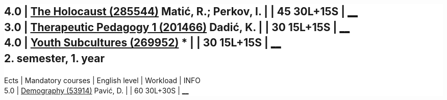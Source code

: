 4.0 |  [The Holocaust (285544)](https://www.fhs.hr/en/course/thehol) Matić, R.; Perkov, I. |  | 45 30L+15S |  [__](javascript:show_window\('/.cms/predmet_info?_v1=GYwudQAM5HEqzAGOOkm9UE1iM34S5kThfZxIIvfD2KcaIBznd0KJhO5QhXZqcwQY1DauuSjV7_BIBA3rQq4Bjw126kCUPj3BO6Q9KVkzEfSYeXZYgY6jufNK2vzeXVGwVJ09p27IYYDzqi7D2btnVEFjtpSsQ0CGPFj1ZG8JDBGKOj1V2bQ2W_smpwHgiiNZvD-j1Q==&_v1flags=OodjHw8IUxGVyQ-t6SlKr_qBzgw8DBI4fPcuc_VNkT4GJIw_UVL2hgQTz67zeOJ-6JJUECeL8ZCcovZ_uQxytKb96J-eXFgykEn0Nu3KYcM0WqMLulS0sKFnv19rEV_5hdAF28zQ97xqE0klcFZIlkLXEYij_rnE3zchwAyNr3sWkQnL&_lid=82933&_rand=0',%20''\))  
3.0 |  [Therapeutic Pedagogy 1 (201466)](https://www.fhs.hr/en/course/theped1) Dadić, K. |  | 30 15L+15S |  [__](javascript:show_window\('/.cms/predmet_info?_v1=4O_wDI6ACuMtnbI6CuhVzhNa0-nmogMpmvT3Gh204ZtiiezvxZYVumyMvjfNF80pZ6nJUjBQLOwjpsqC0lLLsKwokZJGmn2_fn1cjHj7c0XXovBc6mP2qMJ_u8vXoWQrQwaDR7q_vrMDVJq1VnQRHRQY08SIwpN8WwLXOTBdskhJXK5jZMuwt9o0ER3d-5pgIqqCrA==&_v1flags=ovHt9goP2YiY92DL2GU4LFd45cYVDwxGFoh4_FKOo3C5_09W8pCBEmblNRAg550JxkwXV-nOJG-AQ8Hv373WygIOgwLVxRxEEd7UIFRwTooU2g0ha0aEvwvoIa10QlhWwk1qhxi8oe7Ei-VntKn4JimVskBSOZIXE0su8QqTZSygDdlw&_lid=82933&_rand=0',%20''\))  
4.0 |  [Youth Subcultures (269952)](https://www.fhs.hr/en/course/yousub_b) * |  | 30 15L+15S |  [__](javascript:show_window\('/.cms/predmet_info?_v1=-Z49nFC6hF0BGAsDFQTPFTRbA6dSBzQT0NKUjf56hJ2DX3CZqItlAY8j3fJwpt7txfHXouyYDVPeT89FJ7cWaJkyQpqMxw6_Ds_Ugsx2zRWhaGpA728jeZ2U9h5m0mNgoijb3bN-YLi2MMbD4947mg2ZnkYQgmC-2m11iC1fToRVOVmMj9MWWIxgoityerafhocSqg==&_v1flags=h11LfLCoGIXoH1Gs22B9hWZdPZfnWT2jnuFqN0NbBNXHlmgDWnDUVIpxX_SwebiB6r3_hlhJAYeQlT5q1Tf5Dnvs-XRrj4nv-yLMbtIH3rGhp1BD8Zyzyigf-YG1oTRIDOqKKyH1VCnzBKKH9MbQstasM87-AJ_h69-VvMW-mrO0v-1L&_lid=82933&_rand=0',%20''\))  
2. semester, 1. year   
---  
Ects |  Mandatory courses  | English level | Workload | INFO  
5.0 |  [Demography (53914)](https://www.fhs.hr/en/course/dem) Pavić, D. |  | 60 30L+30S |  [__](javascript:show_window\('/.cms/predmet_info?_v1=dLqnNUxKd6ywL6nnyqr3PnLrs_U2TwwxM1MWgBC7LVxEBCbn6TePZXv5tSRNTAmsttcEBifC4oO9kin_XABsqPsqlyVvvRf51FxBAhMYePUS1auh7Kv_fcBJL_nDFK8kKbQsrnECqj6nrLAP9LWgcx_zt_xY8uI0AzqDvpzBN9c0xUdf2u4mh8VyaJJrC0OJE57hBQ==&_v1flags=wwvnHtHsM5VZ3231zESZl3XirKfZky1VUQXwQga-XEHAhvOe30sTut2qsRuzEJFun9iPPfBy_1iU5Y_FTIXKktZBX9oqJgRZnZMJ6qUgTM1rn5nyS59RKezx8O4IuXq-scaqyNFTxNz1j-TEgTLsAyZ5tn-zo6O6KzZ1U0IFvpPPBwGY&_lid=82933&_rand=0',%20''\))  
